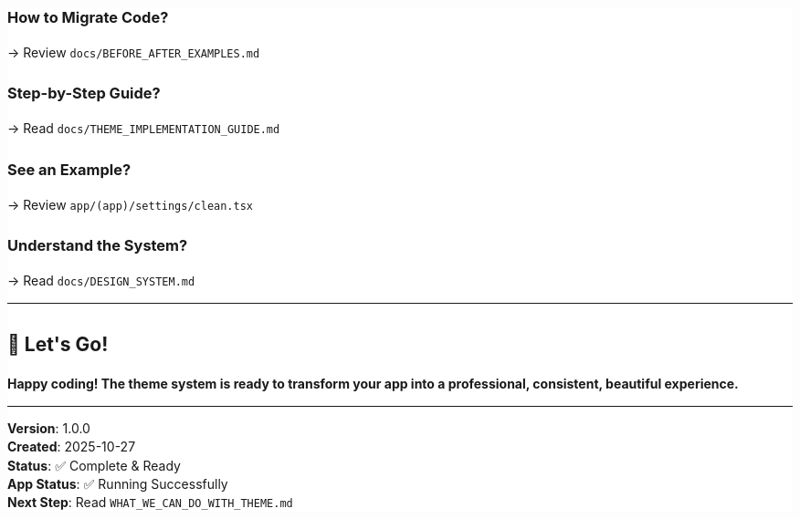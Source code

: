 ### How to Migrate Code?
→ Review `docs/BEFORE_AFTER_EXAMPLES.md`

### Step-by-Step Guide?
→ Read `docs/THEME_IMPLEMENTATION_GUIDE.md`

### See an Example?
→ Review `app/(app)/settings/clean.tsx`

### Understand the System?
→ Read `docs/DESIGN_SYSTEM.md`

---

## 🚀 Let's Go!

**Happy coding! The theme system is ready to transform your app into a professional, consistent, beautiful experience.**

---

**Version**: 1.0.0  
**Created**: 2025-10-27  
**Status**: ✅ Complete & Ready  
**App Status**: ✅ Running Successfully  
**Next Step**: Read `WHAT_WE_CAN_DO_WITH_THEME.md`

